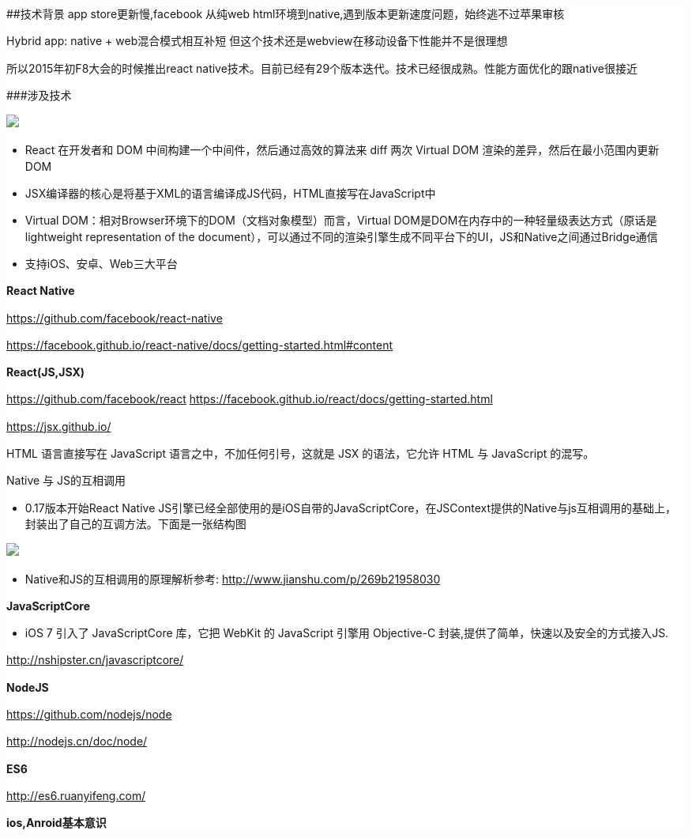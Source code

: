 
##技术背景
app store更新慢,facebook 从纯web html环境到native,遇到版本更新速度问题，始终逃不过苹果审核

Hybrid app: native + web混合模式相互补短 但这个技术还是webview在移动设备下性能并不是很理想

所以2015年初F8大会的时候推出react native技术。目前已经有29个版本迭代。技术已经很成熟。性能方面优化的跟native很接近

###涉及技术

![](http://ww3.sinaimg.cn/mw690/6314d064gw1f69jbx7125j20x20j8myp.jpg)

* React 在开发者和 DOM 中间构建一个中间件，然后通过高效的算法来 diff 两次 Virtual DOM 渲染的差异，然后在最小范围内更新 DOM
* JSX编译器的核心是将基于XML的语言编译成JS代码，HTML直接写在JavaScript中

* Virtual DOM：相对Browser环境下的DOM（文档对象模型）而言，Virtual DOM是DOM在内存中的一种轻量级表达方式（原话是lightweight representation of the document），可以通过不同的渲染引擎生成不同平台下的UI，JS和Native之间通过Bridge通信
* 支持iOS、安卓、Web三大平台


**React Native**

<https://github.com/facebook/react-native>

<https://facebook.github.io/react-native/docs/getting-started.html#content>

**React(JS,JSX)**

<https://github.com/facebook/react>
<https://facebook.github.io/react/docs/getting-started.html>

<https://jsx.github.io/>

HTML 语言直接写在 JavaScript 语言之中，不加任何引号，这就是 JSX 的语法，它允许 HTML 与 JavaScript 的混写。

Native 与 JS的互相调用

* 0.17版本开始React Native JS引擎已经全部使用的是iOS自带的JavaScriptCore，在JSContext提供的Native与js互相调用的基础上，封装出了自己的互调方法。下面是一张结构图

![](http://ww4.sinaimg.cn/mw690/6314d064gw1f6e9nk6dkxj20za0pitf3.jpg)

* Native和JS的互相调用的原理解析参考:
<http://www.jianshu.com/p/269b21958030>

**JavaScriptCore**

* iOS 7 引入了 JavaScriptCore 库，它把 WebKit 的 JavaScript 引擎用 Objective-C 封装,提供了简单，快速以及安全的方式接入JS.

<http://nshipster.cn/javascriptcore/>

**NodeJS**

<https://github.com/nodejs/node>

<http://nodejs.cn/doc/node/>

**ES6**

<http://es6.ruanyifeng.com/>

**ios,Anroid基本意识**    
